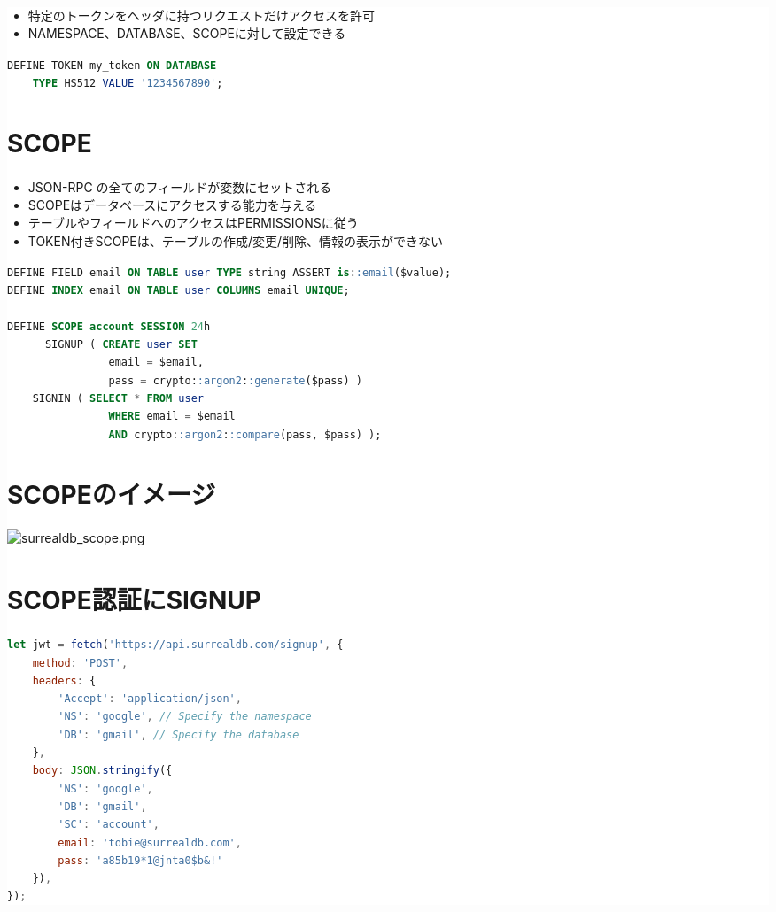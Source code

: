 - 特定のトークンをヘッダに持つリクエストだけアクセスを許可
- NAMESPACE、DATABASE、SCOPEに対して設定できる

```sql
DEFINE TOKEN my_token ON DATABASE 
    TYPE HS512 VALUE '1234567890';
```

# SCOPE

- JSON-RPC の全てのフィールドが変数にセットされる
- SCOPEはデータベースにアクセスする能力を与える
- テーブルやフィールドへのアクセスはPERMISSIONSに従う
- TOKEN付きSCOPEは、テーブルの作成/変更/削除、情報の表示ができない

```sql
DEFINE FIELD email ON TABLE user TYPE string ASSERT is::email($value);
DEFINE INDEX email ON TABLE user COLUMNS email UNIQUE;

DEFINE SCOPE account SESSION 24h
	  SIGNUP ( CREATE user SET
                email = $email, 
                pass = crypto::argon2::generate($pass) )
  	SIGNIN ( SELECT * FROM user 
                WHERE email = $email 
                AND crypto::argon2::compare(pass, $pass) );
```

# SCOPEのイメージ

![surrealdb_scope.png](SurrealDB%E3%81%AE%E7%B4%B9%E4%BB%8B%207b56b9f61eda419c957da9c78fcfc312/surrealdb_scope.png)

# SCOPE認証にSIGNUP

```jsx
let jwt = fetch('https://api.surrealdb.com/signup', {
	method: 'POST',
	headers: {
		'Accept': 'application/json',
		'NS': 'google', // Specify the namespace
		'DB': 'gmail', // Specify the database
    },
	body: JSON.stringify({
		'NS': 'google',
		'DB': 'gmail',
		'SC': 'account',
		email: 'tobie@surrealdb.com',
		pass: 'a85b19*1@jnta0$b&!'
	}),
});
```
